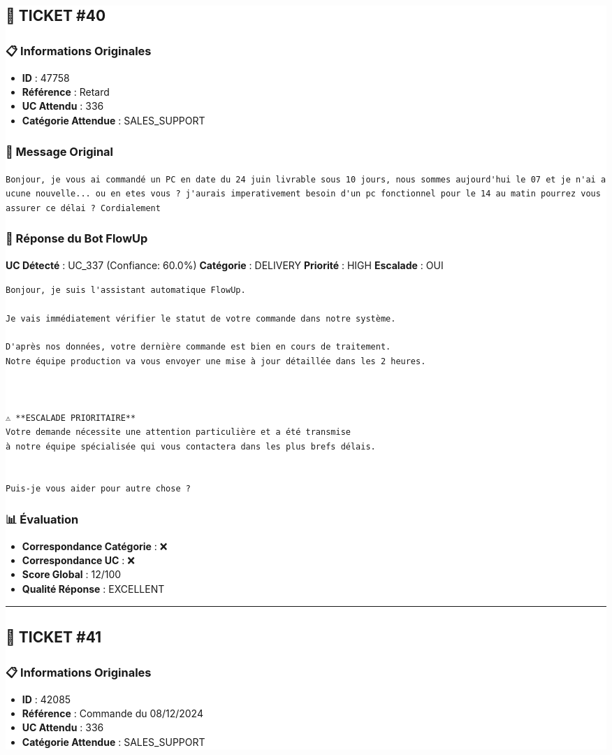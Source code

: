 
## 🎫 TICKET #40

### 📋 Informations Originales
- **ID** : 47758
- **Référence** : Retard
- **UC Attendu** : 336
- **Catégorie Attendue** : SALES_SUPPORT

### 💬 Message Original
```
Bonjour, je vous ai commandé un PC en date du 24 juin livrable sous 10 jours, nous sommes aujourd'hui le 07 et je n'ai aucune nouvelle... ou en etes vous ? j'aurais imperativement besoin d'un pc fonctionnel pour le 14 au matin pourrez vous assurer ce délai ? Cordialement
```

### 🤖 Réponse du Bot FlowUp
**UC Détecté** : UC_337 (Confiance: 60.0%)
**Catégorie** : DELIVERY
**Priorité** : HIGH
**Escalade** : OUI

```
Bonjour, je suis l'assistant automatique FlowUp.

Je vais immédiatement vérifier le statut de votre commande dans notre système.

D'après nos données, votre dernière commande est bien en cours de traitement.
Notre équipe production va vous envoyer une mise à jour détaillée dans les 2 heures.



⚠️ **ESCALADE PRIORITAIRE**
Votre demande nécessite une attention particulière et a été transmise 
à notre équipe spécialisée qui vous contactera dans les plus brefs délais.


Puis-je vous aider pour autre chose ?
```

### 📊 Évaluation
- **Correspondance Catégorie** : ❌
- **Correspondance UC** : ❌
- **Score Global** : 12/100
- **Qualité Réponse** : EXCELLENT

---

## 🎫 TICKET #41

### 📋 Informations Originales
- **ID** : 42085
- **Référence** : Commande du 08/12/2024
- **UC Attendu** : 336
- **Catégorie Attendue** : SALES_SUPPORT
